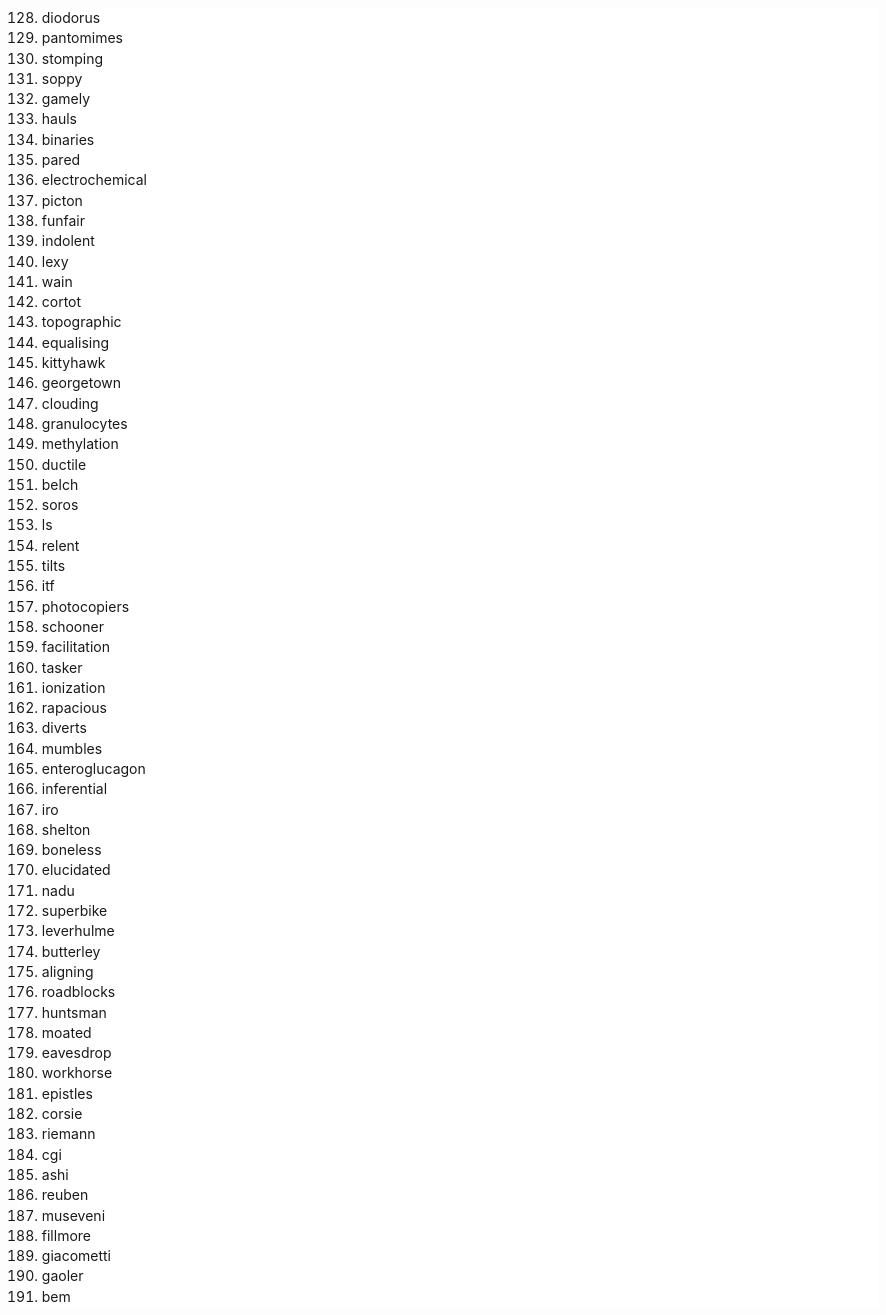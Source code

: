 128. diodorus
129. pantomimes
130. stomping
131. soppy
132. gamely
133. hauls
134. binaries
135. pared
136. electrochemical
137. picton
138. funfair
139. indolent
140. lexy
141. wain
142. cortot
143. topographic
144. equalising
145. kittyhawk
146. georgetown
147. clouding
148. granulocytes
149. methylation
150. ductile
151. belch
152. soros
153. ls
154. relent
155. tilts
156. itf
157. photocopiers
158. schooner
159. facilitation
160. tasker
161. ionization
162. rapacious
163. diverts
164. mumbles
165. enteroglucagon
166. inferential
167. iro
168. shelton
169. boneless
170. elucidated
171. nadu
172. superbike
173. leverhulme
174. butterley
175. aligning
176. roadblocks
177. huntsman
178. moated
179. eavesdrop
180. workhorse
181. epistles
182. corsie
183. riemann
184. cgi
185. ashi
186. reuben
187. museveni
188. fillmore
189. giacometti
190. gaoler
191. bem